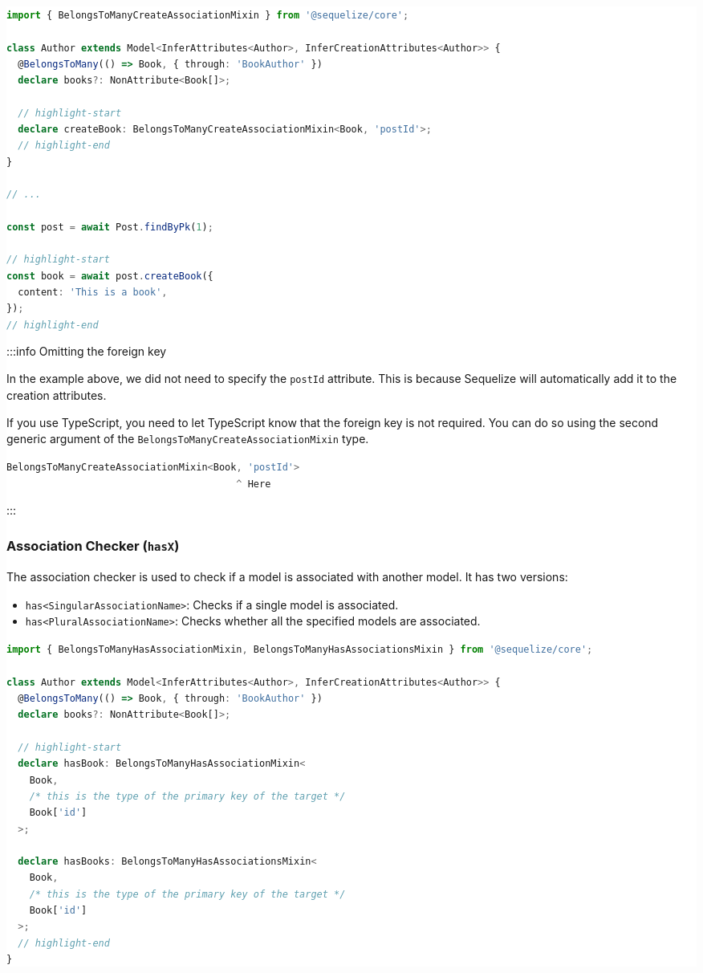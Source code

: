 ```ts
import { BelongsToManyCreateAssociationMixin } from '@sequelize/core';

class Author extends Model<InferAttributes<Author>, InferCreationAttributes<Author>> {
  @BelongsToMany(() => Book, { through: 'BookAuthor' })
  declare books?: NonAttribute<Book[]>;

  // highlight-start
  declare createBook: BelongsToManyCreateAssociationMixin<Book, 'postId'>;
  // highlight-end
}

// ...

const post = await Post.findByPk(1);

// highlight-start
const book = await post.createBook({
  content: 'This is a book',
});
// highlight-end
```

:::info Omitting the foreign key

In the example above, we did not need to specify the `postId` attribute. This is because Sequelize will automatically add it to the creation attributes.

If you use TypeScript, you need to let TypeScript know that the foreign key is not required. You can do so using the second generic argument of the `BelongsToManyCreateAssociationMixin` type.

```ts
BelongsToManyCreateAssociationMixin<Book, 'postId'>
                                        ^ Here
```

:::

### Association Checker (`hasX`)

The association checker is used to check if a model is associated with another model. It has two versions:

- `has<SingularAssociationName>`: Checks if a single model is associated.
- `has<PluralAssociationName>`: Checks whether all the specified models are associated.

```ts
import { BelongsToManyHasAssociationMixin, BelongsToManyHasAssociationsMixin } from '@sequelize/core';

class Author extends Model<InferAttributes<Author>, InferCreationAttributes<Author>> {
  @BelongsToMany(() => Book, { through: 'BookAuthor' })
  declare books?: NonAttribute<Book[]>;

  // highlight-start
  declare hasBook: BelongsToManyHasAssociationMixin<
    Book,
    /* this is the type of the primary key of the target */
    Book['id']
  >;

  declare hasBooks: BelongsToManyHasAssociationsMixin<
    Book,
    /* this is the type of the primary key of the target */
    Book['id']
  >;
  // highlight-end
}
```

[^1]: The source model is the model that defines the association.